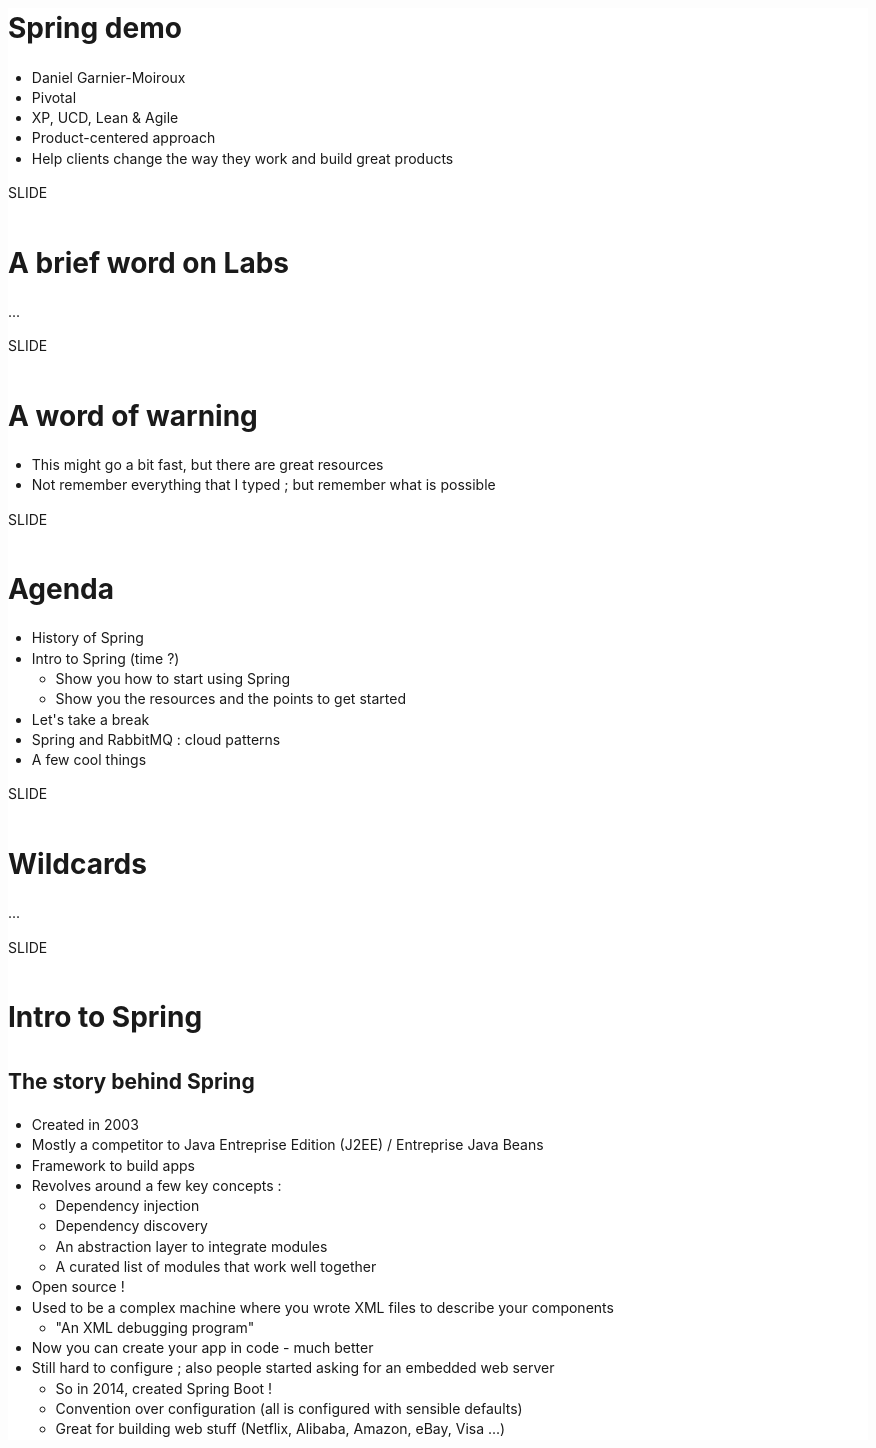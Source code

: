 # Spring demo
- Daniel Garnier-Moiroux
- Pivotal
- XP, UCD, Lean & Agile
- Product-centered approach
- Help clients change the way they work and build great products

SLIDE
# A brief word on Labs
...

SLIDE
# A word of warning
- This might go a bit fast, but there are great resources
- Not remember everything that I typed ; but remember what is possible

SLIDE
# Agenda
- History of Spring
- Intro to Spring (time ?)
    - Show you how to start using Spring
    - Show you the resources and the points to get started
- Let's take a break
- Spring and RabbitMQ : cloud patterns
- A few cool things

SLIDE
# Wildcards
...

SLIDE
# Intro to Spring
## The story behind Spring
- Created in 2003
- Mostly a competitor to Java Entreprise Edition (J2EE) / Entreprise Java Beans
- Framework to build apps
- Revolves around a few key concepts :
    - Dependency injection
    - Dependency discovery
    - An abstraction layer to integrate modules
    - A curated list of modules that work well together
- Open source !
- Used to be a complex machine where you wrote XML files to describe your components
    - "An XML debugging program"
- Now you can create your app in code - much better
- Still hard to configure ; also people started asking for an embedded web server
    - So in 2014, created Spring Boot !
    - Convention over configuration (all is configured with sensible defaults)
    - Great for building web stuff (Netflix, Alibaba, Amazon, eBay, Visa ...)
